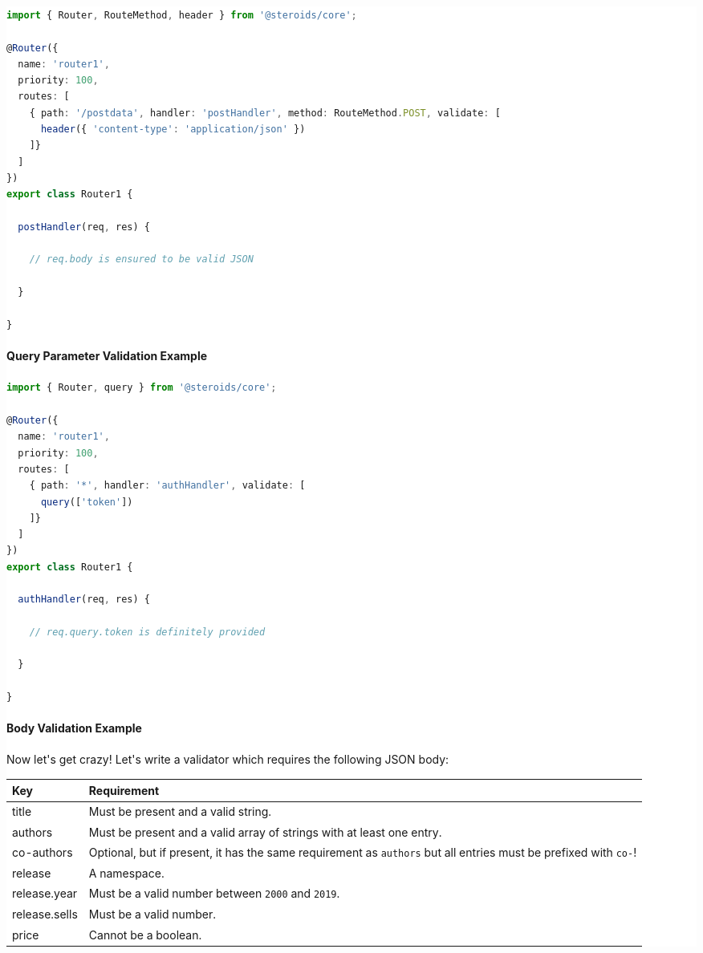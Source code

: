 ```ts
import { Router, RouteMethod, header } from '@steroids/core';

@Router({
  name: 'router1',
  priority: 100,
  routes: [
    { path: '/postdata', handler: 'postHandler', method: RouteMethod.POST, validate: [
      header({ 'content-type': 'application/json' })
    ]}
  ]
})
export class Router1 {

  postHandler(req, res) {

    // req.body is ensured to be valid JSON

  }

}
```

#### Query Parameter Validation Example

```ts
import { Router, query } from '@steroids/core';

@Router({
  name: 'router1',
  priority: 100,
  routes: [
    { path: '*', handler: 'authHandler', validate: [
      query(['token'])
    ]}
  ]
})
export class Router1 {

  authHandler(req, res) {

    // req.query.token is definitely provided

  }

}
```

#### Body Validation Example

Now let's get crazy! Let's write a validator which requires the following JSON body:

| Key | Requirement |
|:----|:------------|
| title | Must be present and a valid string. |
| authors | Must be present and a valid array of strings with at least one entry. |
| co-authors | Optional, but if present, it has the same requirement as `authors` but all entries must be prefixed with `co-`! |
| release | A namespace. |
| release.year | Must be a valid number between `2000` and `2019`. |
| release.sells | Must be a valid number. |
| price | Cannot be a boolean. |